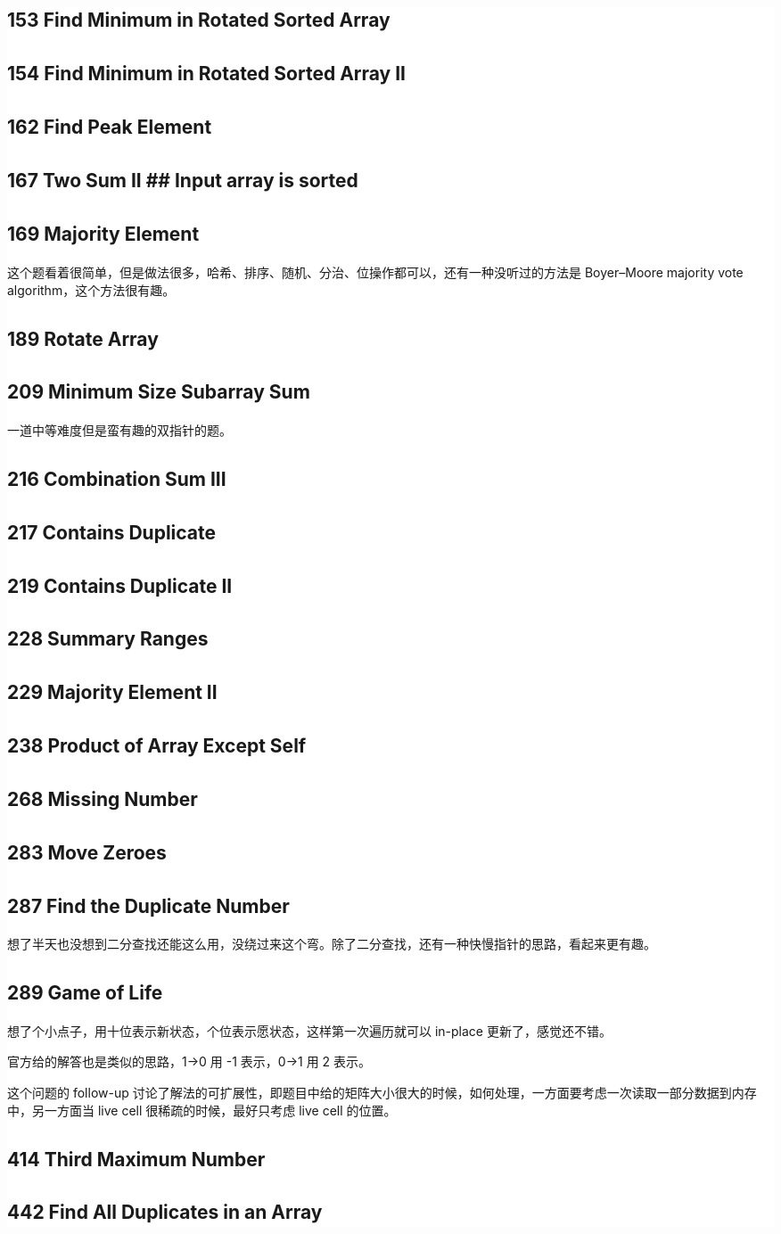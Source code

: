 ## 153 Find Minimum in Rotated Sorted Array
## 154 Find Minimum in Rotated Sorted Array II
## 162 Find Peak Element
## 167 Two Sum II ## Input array is sorted
## 169 Majority Element
  
  这个题看着很简单，但是做法很多，哈希、排序、随机、分治、位操作都可以，还有一种没听过的方法是 Boyer–Moore majority vote algorithm，这个方法很有趣。

## 189 Rotate Array
## 209 Minimum Size Subarray Sum
  
  一道中等难度但是蛮有趣的双指针的题。

## 216 Combination Sum III
## 217 Contains Duplicate
## 219 Contains Duplicate II
## 228 Summary Ranges
## 229 Majority Element II
## 238 Product of Array Except Self
## 268 Missing Number
## 283 Move Zeroes
## 287 Find the Duplicate Number
  
  想了半天也没想到二分查找还能这么用，没绕过来这个弯。除了二分查找，还有一种快慢指针的思路，看起来更有趣。

## 289 Game of Life
  
  想了个小点子，用十位表示新状态，个位表示愿状态，这样第一次遍历就可以 in-place 更新了，感觉还不错。

  官方给的解答也是类似的思路，1->0 用 -1 表示，0->1 用 2 表示。

  这个问题的 follow-up 讨论了解法的可扩展性，即题目中给的矩阵大小很大的时候，如何处理，一方面要考虑一次读取一部分数据到内存中，另一方面当 live cell 很稀疏的时候，最好只考虑 live cell 的位置。

## 414 Third Maximum Number
## 442 Find All Duplicates in an Array
  
